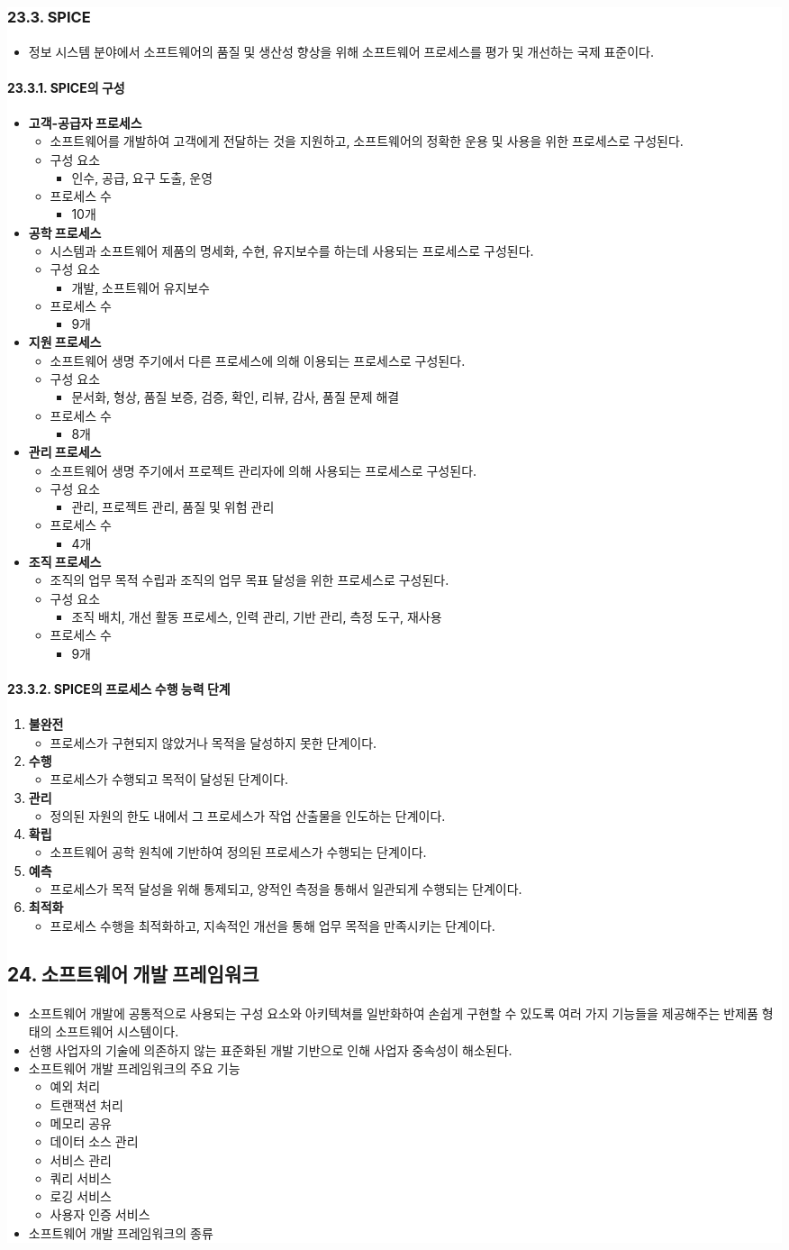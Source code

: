 ### 23.3. SPICE
- 정보 시스템 분야에서 소프트웨어의 품질 및 생산성 향상을 위해 소프트웨어 프로세스를 평가 및 개선하는 국제 표준이다.

#### 23.3.1. SPICE의 구성
- **고객-공급자 프로세스**
  - 소프트웨어를 개발하여 고객에게 전달하는 것을 지원하고, 소프트웨어의 정확한 운용 및 사용을 위한 프로세스로 구성된다.
  - 구성 요소
    - 인수, 공급, 요구 도출, 운영
  - 프로세스 수
    - 10개
- **공학 프로세스**
  - 시스템과 소프트웨어 제품의 명세화, 수현, 유지보수를 하는데 사용되는 프로세스로 구성된다.
  - 구성 요소
    - 개발, 소프트웨어 유지보수
  - 프로세스 수
    - 9개
- **지원 프로세스**
  - 소프트웨어 생명 주기에서 다른 프로세스에 의해 이용되는 프로세스로 구성된다.
  - 구성 요소
    - 문서화, 형상, 품질 보증, 검증, 확인, 리뷰, 감사, 품질 문제 해결
  - 프로세스 수
    - 8개
- **관리 프로세스**
  - 소프트웨어 생명 주기에서 프로젝트 관리자에 의해 사용되는 프로세스로 구성된다.
  - 구성 요소
    - 관리, 프로젝트 관리, 품질 및 위험 관리
  - 프로세스 수
    - 4개
- **조직 프로세스**
  - 조직의 업무 목적 수립과 조직의 업무 목표 달성을 위한 프로세스로 구성된다.
  - 구성 요소
    - 조직 배치, 개선 활동 프로세스, 인력 관리, 기반 관리, 측정 도구, 재사용
  - 프로세스 수
    - 9개 

#### 23.3.2. SPICE의 프로세스 수행 능력 단계
1. **불완전**
   - 프로세스가 구현되지 않았거나 목적을 달성하지 못한 단계이다.
2. **수행**
   - 프로세스가 수행되고 목적이 달성된 단계이다.
3. **관리**
   - 정의된 자원의 한도 내에서 그 프로세스가 작업 산출물을 인도하는 단계이다.
4. **확립**
   - 소프트웨어 공학 원칙에 기반하여 정의된 프로세스가 수행되는 단계이다.
5. **예측**
   - 프로세스가 목적 달성을 위해 통제되고, 양적인 측정을 통해서 일관되게 수행되는 단계이다.
6. **최적화**
   - 프로세스 수행을 최적화하고, 지속적인 개선을 통해 업무 목적을 만족시키는 단계이다.

## 24. 소프트웨어 개발 프레임워크
- 소프트웨어 개발에 공통적으로 사용되는 구성 요소와 아키텍쳐를 일반화하여 손쉽게 구현할 수 있도록 여러 가지 기능들을 제공해주는 반제품 형태의 소프트웨어 시스템이다.
- 선행 사업자의 기술에 의존하지 않는 표준화된 개발 기반으로 인해 사업자 중속성이 해소된다.
- 소프트웨어 개발 프레임워크의 주요 기능
  - 예외 처리
  - 트랜잭션 처리
  - 메모리 공유
  - 데이터 소스 관리
  - 서비스 관리
  - 쿼리 서비스
  - 로깅 서비스
  - 사용자 인증 서비스
- 소프트웨어 개발 프레임워크의 종류